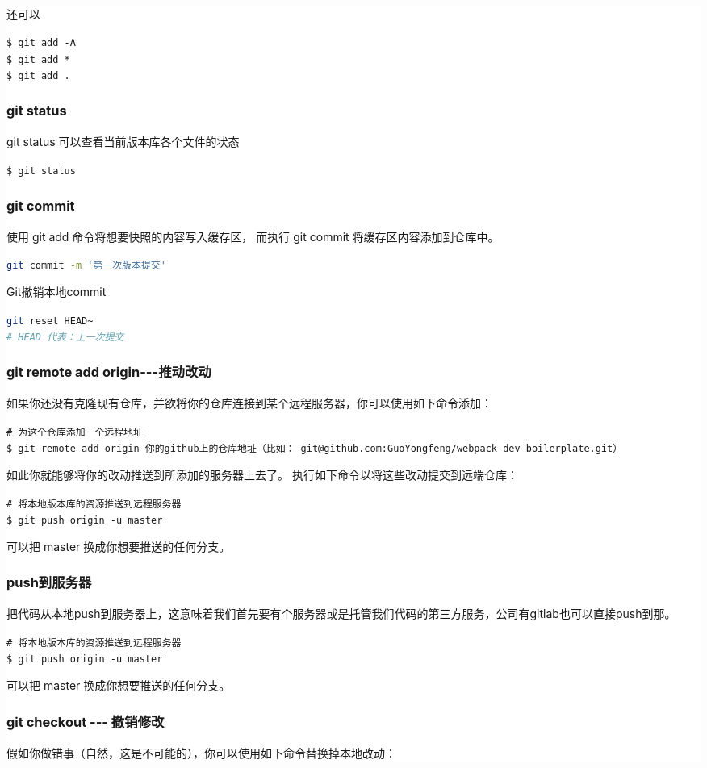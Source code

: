 还可以

	$ git add -A
	$ git add *
	$ git add .

### git status

git status 可以查看当前版本库各个文件的状态

	$ git status

### git commit

使用 git add 命令将想要快照的内容写入缓存区， 而执行 git commit 将缓存区内容添加到仓库中。

```bash
git commit -m '第一次版本提交'
```

Git撤销本地commit
```bash
git reset HEAD~
# HEAD 代表：上一次提交
```

### git remote add origin---推动改动

如果你还没有克隆现有仓库，并欲将你的仓库连接到某个远程服务器，你可以使用如下命令添加：

	# 为这个仓库添加一个远程地址
	$ git remote add origin 你的github上的仓库地址（比如： git@github.com:GuoYongfeng/webpack-dev-boilerplate.git）

如此你就能够将你的改动推送到所添加的服务器上去了。
执行如下命令以将这些改动提交到远端仓库：

	# 将本地版本库的资源推送到远程服务器
	$ git push origin -u master

可以把 master 换成你想要推送的任何分支。

### push到服务器

把代码从本地push到服务器上，这意味着我们首先要有个服务器或是托管我们代码的第三方服务，公司有gitlab也可以直接push到那。

	# 将本地版本库的资源推送到远程服务器
	$ git push origin -u master

可以把 master 换成你想要推送的任何分支。

### git checkout --- 撤销修改

假如你做错事（自然，这是不可能的），你可以使用如下命令替换掉本地改动：
